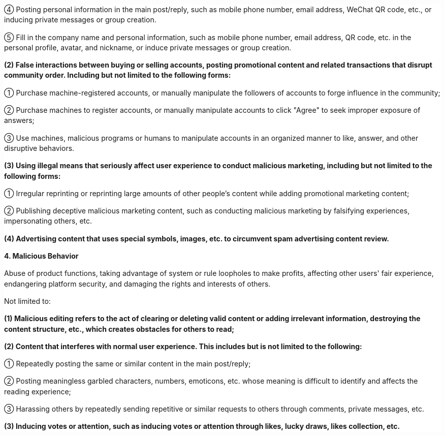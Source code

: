 ④ Posting personal information in the main post/reply, such as mobile
phone number, email address, WeChat QR code, etc., or inducing private
messages or group creation.

⑤ Fill in the company name and personal information, such as mobile
phone number, email address, QR code, etc. in the personal profile,
avatar, and nickname, or induce private messages or group creation.

**(2) False interactions between buying or selling accounts, posting
promotional content and related transactions that disrupt community
order. Including but not limited to the following forms:**

① Purchase machine-registered accounts, or manually manipulate the
followers of accounts to forge influence in the community;

② Purchase machines to register accounts, or manually manipulate
accounts to click "Agree" to seek improper exposure of answers;

③ Use machines, malicious programs or humans to manipulate accounts in
an organized manner to like, answer, and other disruptive behaviors.

**(3) Using illegal means that seriously affect user experience to
conduct malicious marketing, including but not limited to the following
forms:**

① Irregular reprinting or reprinting large amounts of other people’s
content while adding promotional marketing content;

② Publishing deceptive malicious marketing content, such as conducting
malicious marketing by falsifying experiences, impersonating others,
etc.

**(4) Advertising content that uses special symbols, images, etc. to
circumvent spam advertising content review.**

**4. Malicious Behavior**

Abuse of product functions, taking advantage of system or rule loopholes
to make profits, affecting other users' fair experience, endangering
platform security, and damaging the rights and interests of others.

Not limited to:

**(1) Malicious editing refers to the act of clearing or deleting valid
content or adding irrelevant information, destroying the content
structure, etc., which creates obstacles for others to read;**

**(2) Content that interferes with normal user experience. This includes
but is not limited to the following:**

① Repeatedly posting the same or similar content in the main post/reply;

② Posting meaningless garbled characters, numbers, emoticons, etc. whose
meaning is difficult to identify and affects the reading experience;

③ Harassing others by repeatedly sending repetitive or similar requests
to others through comments, private messages, etc.

**(3) Inducing votes or attention, such as inducing votes or attention
through likes, lucky draws, likes collection, etc.**
